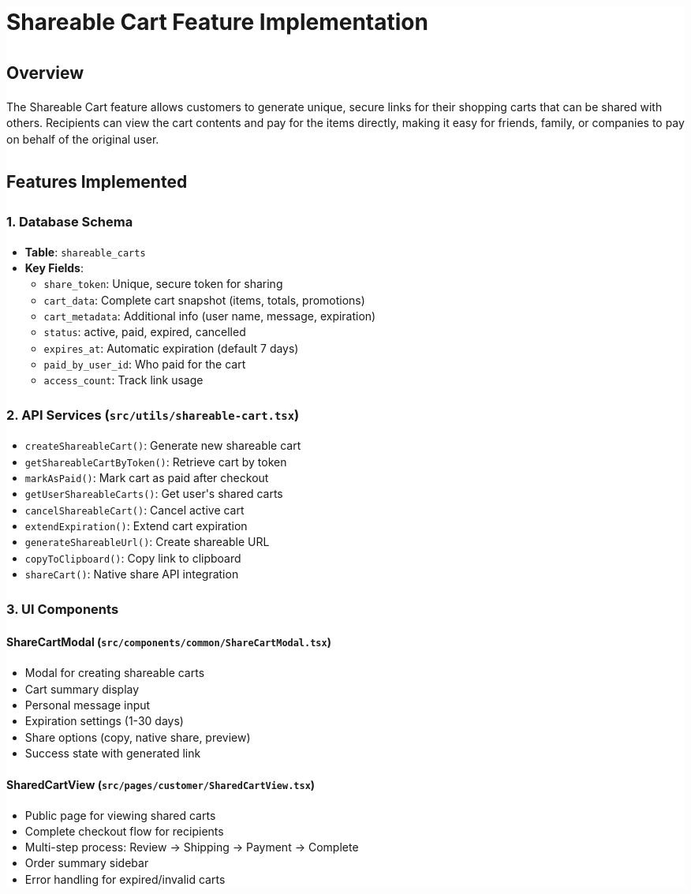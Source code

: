 # Shareable Cart Feature Implementation

## Overview

The Shareable Cart feature allows customers to generate unique, secure links for their shopping carts that can be shared with others. Recipients can view the cart contents and pay for the items directly, making it easy for friends, family, or companies to pay on behalf of the original user.

## Features Implemented

### 1. Database Schema
- **Table**: `shareable_carts`
- **Key Fields**:
  - `share_token`: Unique, secure token for sharing
  - `cart_data`: Complete cart snapshot (items, totals, promotions)
  - `cart_metadata`: Additional info (user name, message, expiration)
  - `status`: active, paid, expired, cancelled
  - `expires_at`: Automatic expiration (default 7 days)
  - `paid_by_user_id`: Who paid for the cart
  - `access_count`: Track link usage

### 2. API Services (`src/utils/shareable-cart.tsx`)
- `createShareableCart()`: Generate new shareable cart
- `getShareableCartByToken()`: Retrieve cart by token
- `markAsPaid()`: Mark cart as paid after checkout
- `getUserShareableCarts()`: Get user's shared carts
- `cancelShareableCart()`: Cancel active cart
- `extendExpiration()`: Extend cart expiration
- `generateShareableUrl()`: Create shareable URL
- `copyToClipboard()`: Copy link to clipboard
- `shareCart()`: Native share API integration

### 3. UI Components

#### ShareCartModal (`src/components/common/ShareCartModal.tsx`)
- Modal for creating shareable carts
- Cart summary display
- Personal message input
- Expiration settings (1-30 days)
- Share options (copy, native share, preview)
- Success state with generated link

#### SharedCartView (`src/pages/customer/SharedCartView.tsx`)
- Public page for viewing shared carts
- Complete checkout flow for recipients
- Multi-step process: Review → Shipping → Payment → Complete
- Order summary sidebar
- Error handling for expired/invalid carts
